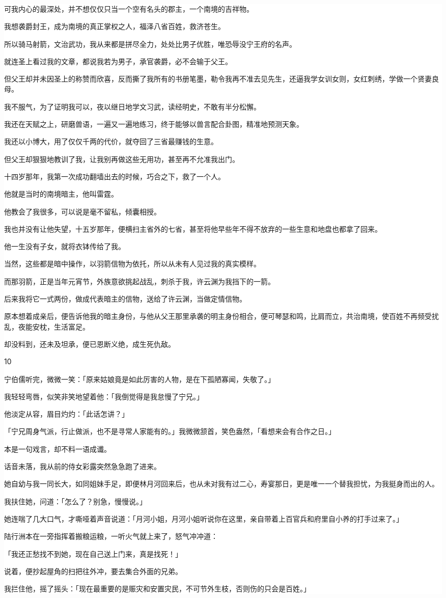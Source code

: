 可我内心的最深处，并不想仅仅只当一个空有名头的郡主，一个南境的吉祥物。

我想袭爵封王，成为南境的真正掌权之人，福泽八省百姓，救济苍生。

所以骑马射箭，文治武功，我从来都是拼尽全力，处处比男子优胜，唯恐辱没宁王府的名声。

就连圣上看过我的文章，都说我若为男子，承官袭爵，必不会输于父王。

但父王却并未因圣上的称赞而欣喜，反而撕了我所有的书册笔墨，勒令我再不准去见先生，还逼我学女训女则，女红刺绣，学做一个贤妻良母。

我不服气，为了证明我可以，夜以继日地学文习武，读经明史，不敢有半分松懈。

我还在天赋之上，研磨兽语，一遍又一遍地练习，终于能够以兽言配合卦图，精准地预测天象。

我还以小博大，用了仅仅千两的代价，就夺回了三省最赚钱的生意。

但父王却狠狠地教训了我，让我别再做这些无用功，甚至再不允准我出门。

十四岁那年，我第一次成功翻墙出去的时候，巧合之下，救了一个人。

他就是当时的南境暗主，他叫雷霆。

他教会了我很多，可以说是毫不留私，倾囊相授。

我也并没有让他失望，十五岁那年，便横扫主省外的七省，甚至将他早些年不得不放弃的一些生意和地盘也都拿了回来。

他一生没有子女，就将衣钵传给了我。

当然，这些都是暗中操作，以羽箭信物为依托，所以从未有人见过我的真实模样。

而那羽箭，正是当年元宵节，外族意欲挑起战乱，刺杀于我，许云渊为我挡下的一箭。

后来我将它一式两份，做成代表暗主的信物，送给了许云渊，当做定情信物。

原本想着成亲后，便告诉他我的暗主身份，与他从父王那里承袭的明主身份相合，便可琴瑟和鸣，比肩而立，共治南境，使百姓不再频受扰乱，夜能安枕，生活富足。

却没料到，还未及坦承，便已恩断义绝，成生死仇敌。

10

宁伯儒听完，微微一笑：「原来姑娘竟是如此厉害的人物，是在下孤陋寡闻，失敬了。」

我轻轻弯唇，似笑非笑地望着他：「我倒觉得是我怠慢了宁兄。」

他淡定从容，眉目灼灼：「此话怎讲？」

「宁兄周身气派，行止做派，也不是寻常人家能有的。」我微微颔首，笑色盎然，「看想来会有合作之日。」

本是一句戏言，却不料一语成谶。

话音未落，我从前的侍女彩露突然急急跑了进来。

她自幼与我一同长大，如同姐妹手足，即便林月河回来后，也从未对我有过二心，寿宴那日，更是唯一一个替我担忧，为我挺身而出的人。

我扶住她，问道：「怎么了？别急，慢慢说。」

她连喘了几大口气，才嘶哑着声音说道：「月河小姐，月河小姐听说你在这里，亲自带着上百官兵和府里自小养的打手过来了。」

陆行洲本在一旁指挥着搬粮运粮，一听火气就上来了，怒气冲冲道：

「我还正愁找不到她，现在自己送上门来，真是找死！」

说着，便抄起屋角的扫把往外冲，要去集合外面的兄弟。

我拦住他，摇了摇头：「现在最重要的是赈灾和安置灾民，不可节外生枝，否则伤的只会是百姓。」
